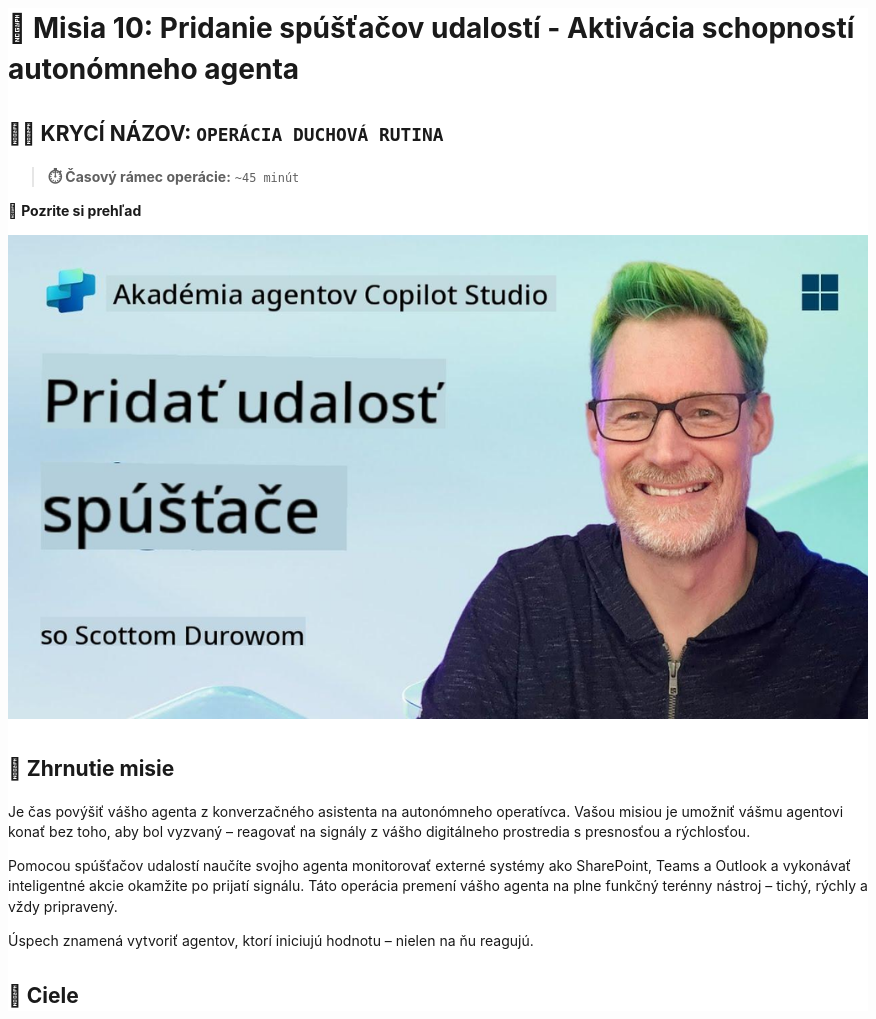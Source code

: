 
# 🚨 Misia 10: Pridanie spúšťačov udalostí - Aktivácia schopností autonómneho agenta

## 🕵️‍♂️ KRYCÍ NÁZOV: `OPERÁCIA DUCHOVÁ RUTINA`

> **⏱️ Časový rámec operácie:** `~45 minút`

🎥 **Pozrite si prehľad**

[![Náhľad videa o spúšťačoch udalostí](../../../../../translated_images/video-thumbnail.0d5b477d69adfe668fab9aa8ef5b199377b46788948b33b1969bf19c099b6469.sk.jpg)](https://www.youtube.com/watch?v=ZgwHL8PQ1nY "Pozrite si prehľad na YouTube")

## 🎯 Zhrnutie misie

Je čas povýšiť vášho agenta z konverzačného asistenta na autonómneho operatívca. Vašou misiou je umožniť vášmu agentovi konať bez toho, aby bol vyzvaný – reagovať na signály z vášho digitálneho prostredia s presnosťou a rýchlosťou.

Pomocou spúšťačov udalostí naučíte svojho agenta monitorovať externé systémy ako SharePoint, Teams a Outlook a vykonávať inteligentné akcie okamžite po prijatí signálu. Táto operácia premení vášho agenta na plne funkčný terénny nástroj – tichý, rýchly a vždy pripravený.

Úspech znamená vytvoriť agentov, ktorí iniciujú hodnotu – nielen na ňu reagujú.

## 🔎 Ciele
